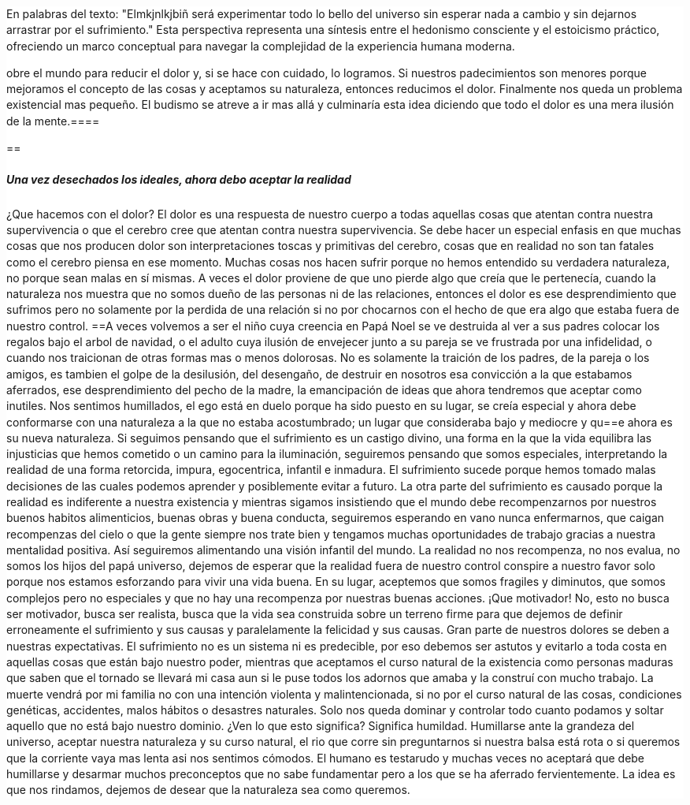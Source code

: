 En palabras del texto: "Elmkjnlkjbiñ será experimentar todo lo bello del universo sin esperar nada a cambio y sin dejarnos arrastrar por el sufrimiento." Esta perspectiva representa una síntesis entre el hedonismo consciente y el estoicismo práctico, ofreciendo un marco conceptual para navegar la complejidad de la experiencia humana moderna.










obre el mundo para reducir el dolor y, si se hace con cuidado, lo logramos. Si nuestros padecimientos son menores porque mejoramos el concepto de las cosas y aceptamos su naturaleza, entonces reducimos el dolor. Finalmente nos queda un problema existencial mas pequeño. El budismo se atreve a ir mas allá y culminaría esta idea diciendo que todo el dolor es una mera ilusión de la mente.====

== 
##### Una vez desechados los ideales, ahora debo aceptar la realidad
¿Que hacemos con el dolor? El dolor es una respuesta de nuestro cuerpo a todas aquellas cosas que atentan contra nuestra supervivencia o que el cerebro cree que atentan contra nuestra supervivencia. Se debe hacer un especial enfasis en que muchas cosas que nos producen dolor son interpretaciones toscas y primitivas del cerebro, cosas que en realidad no son tan fatales como el cerebro piensa en ese momento. Muchas cosas nos hacen sufrir porque no hemos entendido su verdadera naturaleza, no porque sean malas en sí mismas. A veces el dolor proviene de que uno pierde algo que creía que le pertenecía, cuando la naturaleza nos muestra que no somos dueño de las personas ni de las relaciones, entonces el dolor es ese desprendimiento que sufrimos pero no solamente por la perdida de una relación si no por chocarnos con el hecho de que era algo que estaba fuera de nuestro control. ==A veces volvemos a ser el niño cuya creencia en Papá Noel se ve destruida al ver a sus padres colocar los regalos bajo el arbol de navidad, o el adulto cuya ilusión de envejecer junto a su pareja se ve frustrada por una infidelidad, o cuando nos traicionan de otras formas mas o menos dolorosas. No es solamente la traición de los padres, de la pareja o los amigos, es tambien el golpe de la desilusión, del desengaño, de destruir en nosotros esa convicción a la que estabamos aferrados, ese desprendimiento del pecho de la madre, la emancipación de ideas que ahora tendremos que aceptar como inutiles. Nos sentimos humillados, el ego está en duelo porque ha sido puesto en su lugar, se creía especial y ahora debe conformarse con una naturaleza a la que no estaba acostumbrado; un lugar que consideraba bajo y mediocre y qu==e ahora es su nueva naturaleza. Si seguimos pensando que el sufrimiento es un castigo divino, una forma en la que la vida equilibra las injusticias que hemos cometido o un camino para la iluminación, seguiremos pensando que somos especiales, interpretando la realidad de una forma retorcida, impura, egocentrica, infantil e inmadura. El sufrimiento sucede porque hemos tomado malas decisiones de las cuales podemos aprender y posiblemente evitar a futuro. La otra parte del sufrimiento es causado porque la realidad es indiferente a nuestra existencia y mientras sigamos insistiendo que el mundo debe recompenzarnos por nuestros buenos habitos alimenticios, buenas obras y buena conducta, seguiremos esperando en vano nunca enfermarnos, que caigan recompenzas del cielo o que la gente siempre nos trate bien y tengamos muchas oportunidades de trabajo gracias a nuestra mentalidad positiva. Así seguiremos alimentando una visión infantil del mundo. La realidad no nos recompenza, no nos evalua, no somos los hijos del papá universo, dejemos de esperar que la realidad fuera de nuestro control conspire a nuestro favor solo porque nos estamos esforzando para vivir una vida buena. En su lugar, aceptemos que somos fragiles y diminutos, que somos complejos pero no especiales y que no hay una recompenza por nuestras buenas acciones. ¡Que motivador! No, esto no busca ser motivador, busca ser realista, busca que la vida sea construida sobre un terreno firme para que dejemos de definir erroneamente el sufrimiento y sus causas y paralelamente la felicidad y sus causas. Gran parte de nuestros dolores se deben a nuestras expectativas. El sufrimiento no es un sistema ni es predecible, por eso debemos ser astutos y evitarlo a toda costa en aquellas cosas que están bajo nuestro poder, mientras que aceptamos el curso natural de la existencia como personas maduras que saben que el tornado se llevará mi casa aun si le puse todos los adornos que amaba y la construí con mucho trabajo. La muerte vendrá por mi familia no con una intención violenta y malintencionada, si no por el curso natural de las cosas, condiciones genéticas, accidentes, malos hábitos o desastres naturales. Solo nos queda dominar y controlar todo cuanto podamos y soltar aquello que no está bajo nuestro dominio. ¿Ven lo que esto significa? Significa humildad. Humillarse ante la grandeza del universo,  aceptar nuestra naturaleza y su curso natural, el rio que corre sin preguntarnos si nuestra balsa está rota o si queremos que la corriente vaya mas lenta asi nos sentimos cómodos. El humano es testarudo y muchas veces no aceptará que debe humillarse y desarmar muchos preconceptos que no sabe fundamentar pero a los que se ha aferrado fervientemente. La idea es que nos rindamos, dejemos de desear que la naturaleza sea como queremos.
